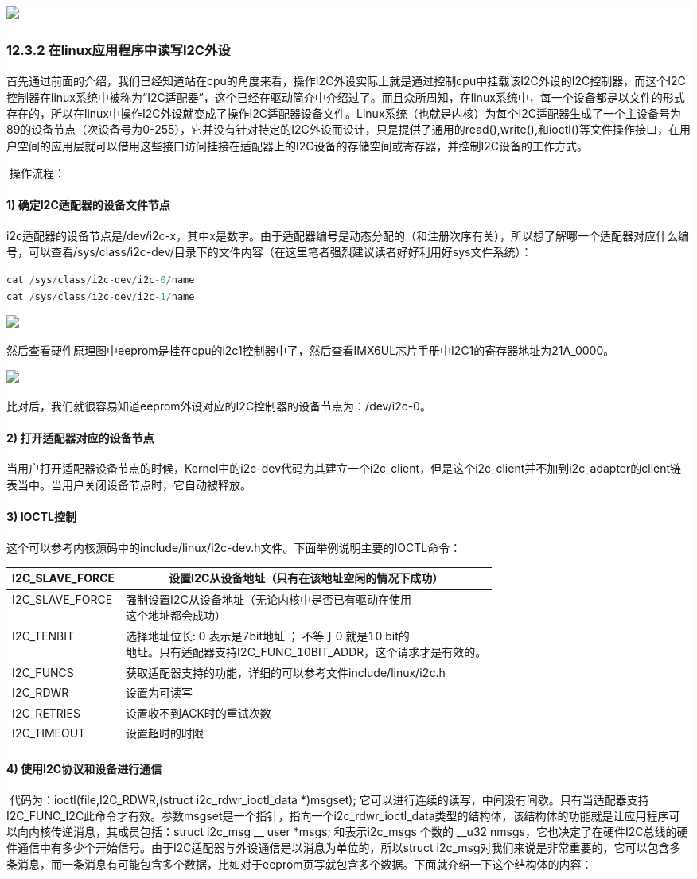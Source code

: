 ![](http://photos.100ask.net/NewHomeSite/IIC_Image015.png)

### **12.3.2** **在linux应用程序中读写I2C外设**

​		首先通过前面的介绍，我们已经知道站在cpu的角度来看，操作I2C外设实际上就是通过控制cpu中挂载该I2C外设的I2C控制器，而这个I2C控制器在linux系统中被称为“I2C适配器”，这个已经在驱动简介中介绍过了。而且众所周知，在linux系统中，每一个设备都是以文件的形式存在的，所以在linux中操作I2C外设就变成了操作I2C适配器设备文件。Linux系统（也就是内核）为每个I2C适配器生成了一个主设备号为89的设备节点（次设备号为0-255），它并没有针对特定的I2C外设而设计，只是提供了通用的read(),write(),和ioctl()等文件操作接口，在用户空间的应用层就可以借用这些接口访问挂接在适配器上的I2C设备的存储空间或寄存器，并控制I2C设备的工作方式。 

​		操作流程：

#### 1)  确定I2C适配器的设备文件节点

​		i2c适配器的设备节点是/dev/i2c-x，其中x是数字。由于适配器编号是动态分配的（和注册次序有关），所以想了解哪一个适配器对应什么编号，可以查看/sys/class/i2c-dev/目录下的文件内容（在这里笔者强烈建议读者好好利用好sys文件系统）：

```c
cat /sys/class/i2c-dev/i2c-0/name
cat /sys/class/i2c-dev/i2c-1/name
```

![](http://photos.100ask.net/NewHomeSite/IIC_Image016.png)

​		然后查看硬件原理图中eeprom是挂在cpu的i2c1控制器中了，然后查看IMX6UL芯片手册中I2C1的寄存器地址为21A_0000。

![](http://photos.100ask.net/NewHomeSite/IIC_Image017.png)

​		比对后，我们就很容易知道eeprom外设对应的I2C控制器的设备节点为：/dev/i2c-0。

#### 2) 打开适配器对应的设备节点

​		当用户打开适配器设备节点的时候，Kernel中的i2c-dev代码为其建立一个i2c_client，但是这个i2c_client并不加到i2c_adapter的client链表当中。当用户关闭设备节点时，它自动被释放。

#### 3) IOCTL控制

​		这个可以参考内核源码中的include/linux/i2c-dev.h文件。下面举例说明主要的IOCTL命令：

| I2C_SLAVE_FORCE | 设置I2C从设备地址（只有在该地址空闲的情况下成功）            |
| --------------- | ------------------------------------------------------------ |
| I2C_SLAVE_FORCE | 强制设置I2C从设备地址（无论内核中是否已有驱动在使用<br/>这个地址都会成功） |
| I2C_TENBIT      | 选择地址位长:  0 表示是7bit地址 ；  不等于0 就是10 bit的<br/>地址。只有适配器支持I2C_FUNC_10BIT_ADDR，这个请求才是有效的。 |
| I2C_FUNCS       | 获取适配器支持的功能，详细的可以参考文件include/linux/i2c.h  |
| I2C_RDWR        | 设置为可读写                                                 |
| I2C_RETRIES     | 设置收不到ACK时的重试次数                                    |
| I2C_TIMEOUT     | 设置超时的时限                                               |

#### 4) 使用I2C协议和设备进行通信

​		代码为：ioctl(file,I2C_RDWR,(struct i2c_rdwr_ioctl_data *)msgset); 它可以进行连续的读写，中间没有间歇。只有当适配器支持I2C_FUNC_I2C此命令才有效。参数msgset是一个指针，指向一个i2c_rdwr_ioctl_data类型的结构体，该结构体的功能就是让应用程序可以向内核传递消息，其成员包括：struct i2c_msg __ user *msgs; 和表示i2c_msgs 个数的 __u32 nmsgs，它也决定了在硬件I2C总线的硬件通信中有多少个开始信号。由于I2C适配器与外设通信是以消息为单位的，所以struct i2c_msg对我们来说是非常重要的，它可以包含多条消息，而一条消息有可能包含多个数据，比如对于eeprom页写就包含多个数据。下面就介绍一下这个结构体的内容：
